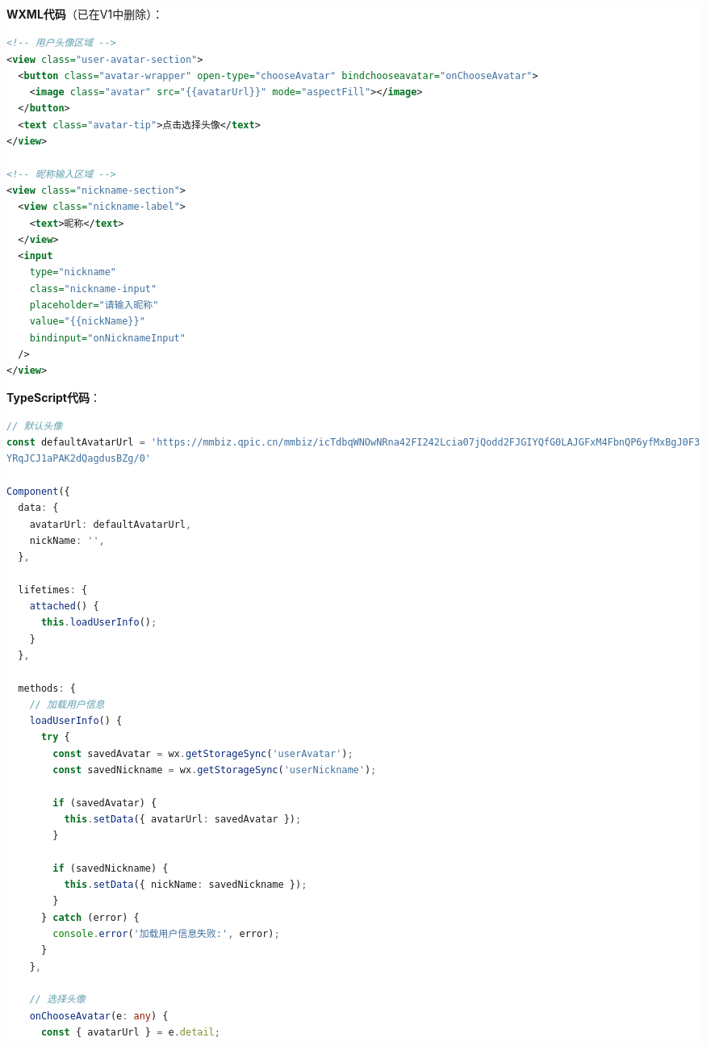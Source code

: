**WXML代码**（已在V1中删除）：
```xml
<!-- 用户头像区域 -->
<view class="user-avatar-section">
  <button class="avatar-wrapper" open-type="chooseAvatar" bindchooseavatar="onChooseAvatar">
    <image class="avatar" src="{{avatarUrl}}" mode="aspectFill"></image>
  </button>
  <text class="avatar-tip">点击选择头像</text>
</view>

<!-- 昵称输入区域 -->
<view class="nickname-section">
  <view class="nickname-label">
    <text>昵称</text>
  </view>
  <input 
    type="nickname" 
    class="nickname-input" 
    placeholder="请输入昵称" 
    value="{{nickName}}" 
    bindinput="onNicknameInput" 
  />
</view>
```

**TypeScript代码**：
```typescript
// 默认头像
const defaultAvatarUrl = 'https://mmbiz.qpic.cn/mmbiz/icTdbqWNOwNRna42FI242Lcia07jQodd2FJGIYQfG0LAJGFxM4FbnQP6yfMxBgJ0F3YRqJCJ1aPAK2dQagdusBZg/0'

Component({
  data: {
    avatarUrl: defaultAvatarUrl,
    nickName: '',
  },

  lifetimes: {
    attached() {
      this.loadUserInfo();
    }
  },

  methods: {
    // 加载用户信息
    loadUserInfo() {
      try {
        const savedAvatar = wx.getStorageSync('userAvatar');
        const savedNickname = wx.getStorageSync('userNickname');
        
        if (savedAvatar) {
          this.setData({ avatarUrl: savedAvatar });
        }
        
        if (savedNickname) {
          this.setData({ nickName: savedNickname });
        }
      } catch (error) {
        console.error('加载用户信息失败:', error);
      }
    },

    // 选择头像
    onChooseAvatar(e: any) {
      const { avatarUrl } = e.detail;
```